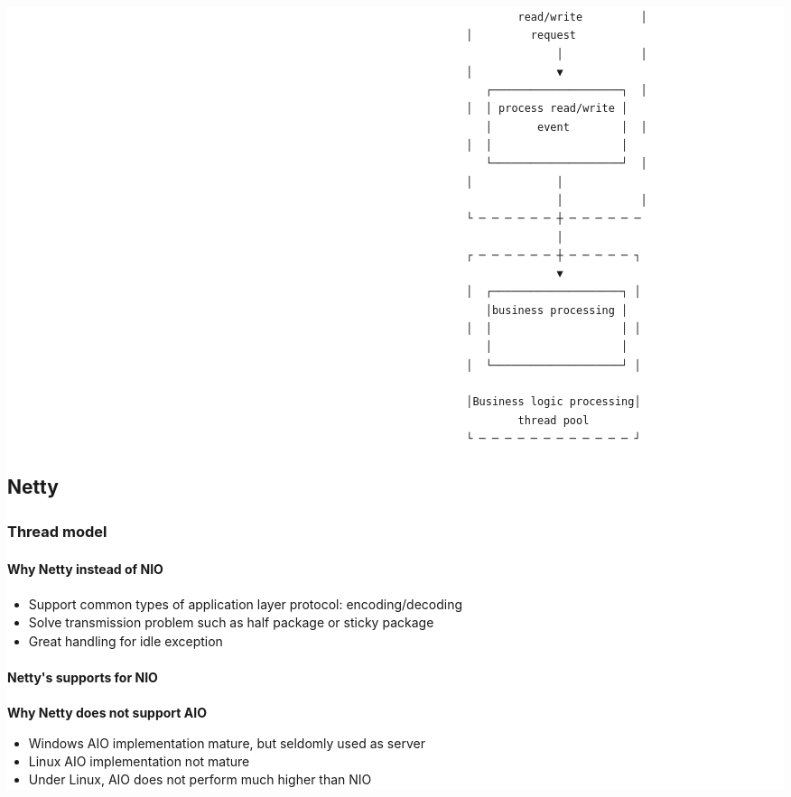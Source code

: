 ```text
                                                                               read/write         │
                                                                       │         request           
                                                                                     │            │
                                                                       │             ▼             
                                                                          ┌────────────────────┐  │
                                                                       │  │ process read/write │   
                                                                          │       event        │  │
                                                                       │  │                    │   
                                                                          └────────────────────┘  │
                                                                       │             │             
                                                                                     │            │
                                                                       └ ─ ─ ─ ─ ─ ─ ┼ ─ ─ ─ ─ ─ ─ 
                                                                                     │             
                                                                       ┌ ─ ─ ─ ─ ─ ─ ┼ ─ ─ ─ ─ ─ ┐ 
                                                                                     ▼             
                                                                       │  ┌────────────────────┐ │ 
                                                                          │business processing │   
                                                                       │  │                    │ │ 
                                                                          │                    │   
                                                                       │  └────────────────────┘ │ 

                                                                       │Business logic processing│ 
                                                                               thread pool         
                                                                       └ ─ ─ ─ ─ ─ ─ ─ ─ ─ ─ ─ ─ ┘
```

## Netty

### Thread model

#### Why Netty instead of NIO

* Support common types of application layer protocol: encoding/decoding
* Solve transmission problem such as half package or sticky package
* Great handling for idle exception

#### Netty's supports for NIO

**Why Netty does not support AIO**

* Windows AIO implementation mature, but seldomly used as server
* Linux AIO implementation not mature
* Under Linux, AIO does not perform much higher than NIO
